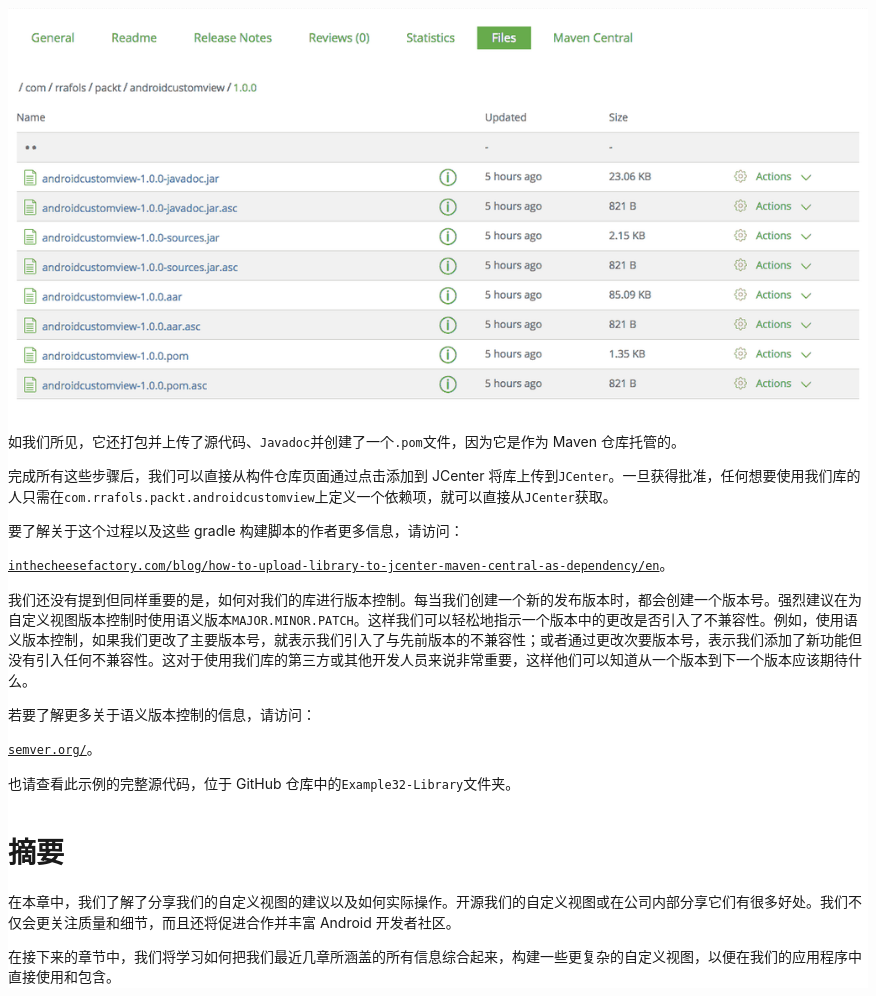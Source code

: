 ![](img/f3eb44c2-92da-4150-b9ad-e965e72d1f53.png)

如我们所见，它还打包并上传了源代码、`Javadoc`并创建了一个`.pom`文件，因为它是作为 Maven 仓库托管的。

完成所有这些步骤后，我们可以直接从构件仓库页面通过点击添加到 JCenter 将库上传到`JCenter`。一旦获得批准，任何想要使用我们库的人只需在`com.rrafols.packt.androidcustomview`上定义一个依赖项，就可以直接从`JCenter`获取。

要了解关于这个过程以及这些 gradle 构建脚本的作者更多信息，请访问：

[`inthecheesefactory.com/blog/how-to-upload-library-to-jcenter-maven-central-as-dependency/en`](https://inthecheesefactory.com/blog/how-to-upload-library-to-jcenter-maven-central-as-dependency/en)。

我们还没有提到但同样重要的是，如何对我们的库进行版本控制。每当我们创建一个新的发布版本时，都会创建一个版本号。强烈建议在为自定义视图版本控制时使用语义版本`MAJOR.MINOR.PATCH`。这样我们可以轻松地指示一个版本中的更改是否引入了不兼容性。例如，使用语义版本控制，如果我们更改了主要版本号，就表示我们引入了与先前版本的不兼容性；或者通过更改次要版本号，表示我们添加了新功能但没有引入任何不兼容性。这对于使用我们库的第三方或其他开发人员来说非常重要，这样他们可以知道从一个版本到下一个版本应该期待什么。

若要了解更多关于语义版本控制的信息，请访问：

[`semver.org/`](http://semver.org/)。

也请查看此示例的完整源代码，位于 GitHub 仓库中的`Example32-Library`文件夹。

# 摘要

在本章中，我们了解了分享我们的自定义视图的建议以及如何实际操作。开源我们的自定义视图或在公司内部分享它们有很多好处。我们不仅会更关注质量和细节，而且还将促进合作并丰富 Android 开发者社区。

在接下来的章节中，我们将学习如何把我们最近几章所涵盖的所有信息综合起来，构建一些更复杂的自定义视图，以便在我们的应用程序中直接使用和包含。
